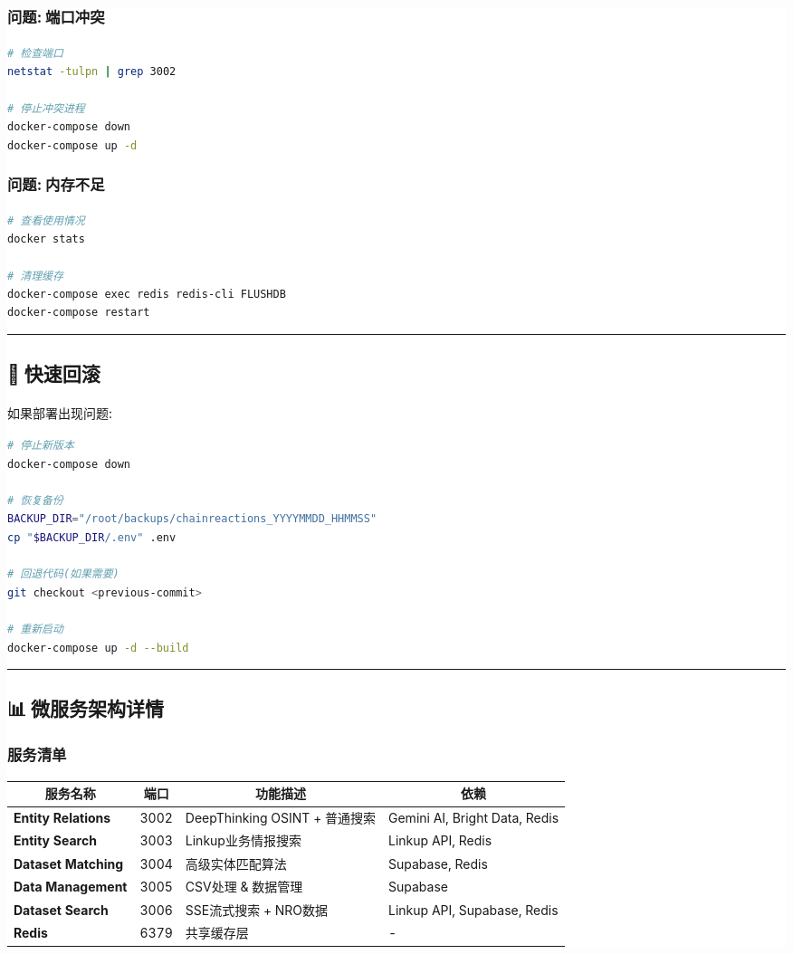 ### 问题: 端口冲突
```bash
# 检查端口
netstat -tulpn | grep 3002

# 停止冲突进程
docker-compose down
docker-compose up -d
```

### 问题: 内存不足
```bash
# 查看使用情况
docker stats

# 清理缓存
docker-compose exec redis redis-cli FLUSHDB
docker-compose restart
```

---

## 🔄 快速回滚

如果部署出现问题:

```bash
# 停止新版本
docker-compose down

# 恢复备份
BACKUP_DIR="/root/backups/chainreactions_YYYYMMDD_HHMMSS"
cp "$BACKUP_DIR/.env" .env

# 回退代码(如果需要)
git checkout <previous-commit>

# 重新启动
docker-compose up -d --build
```

---

## 📊 微服务架构详情

### 服务清单

| 服务名称 | 端口 | 功能描述 | 依赖 |
|---------|------|---------|------|
| **Entity Relations** | 3002 | DeepThinking OSINT + 普通搜索 | Gemini AI, Bright Data, Redis |
| **Entity Search** | 3003 | Linkup业务情报搜索 | Linkup API, Redis |
| **Dataset Matching** | 3004 | 高级实体匹配算法 | Supabase, Redis |
| **Data Management** | 3005 | CSV处理 & 数据管理 | Supabase |
| **Dataset Search** | 3006 | SSE流式搜索 + NRO数据 | Linkup API, Supabase, Redis |
| **Redis** | 6379 | 共享缓存层 | - |
